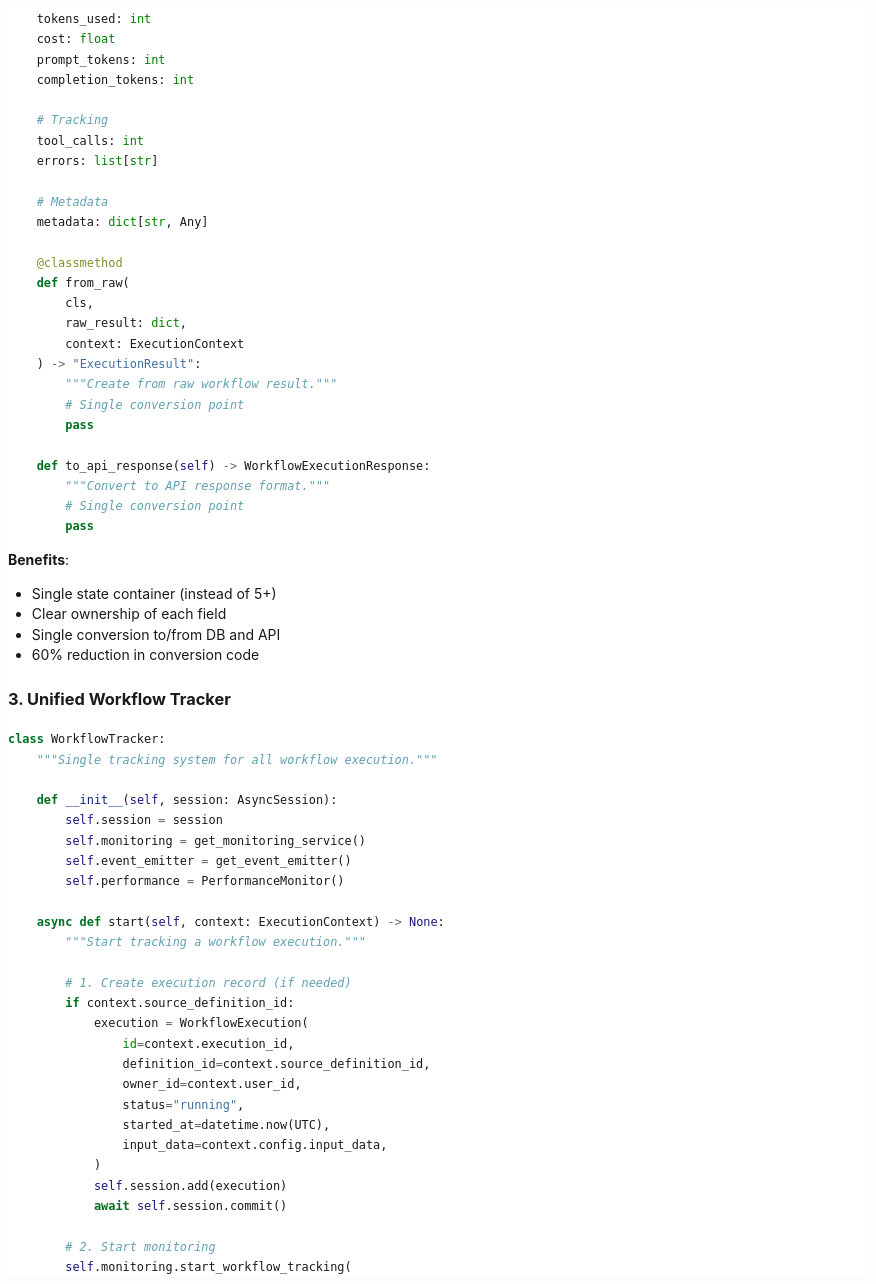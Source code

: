 ```python
    tokens_used: int
    cost: float
    prompt_tokens: int
    completion_tokens: int
    
    # Tracking
    tool_calls: int
    errors: list[str]
    
    # Metadata
    metadata: dict[str, Any]
    
    @classmethod
    def from_raw(
        cls, 
        raw_result: dict, 
        context: ExecutionContext
    ) -> "ExecutionResult":
        """Create from raw workflow result."""
        # Single conversion point
        pass
    
    def to_api_response(self) -> WorkflowExecutionResponse:
        """Convert to API response format."""
        # Single conversion point
        pass
```

**Benefits**:
- Single state container (instead of 5+)
- Clear ownership of each field
- Single conversion to/from DB and API
- 60% reduction in conversion code

### 3. Unified Workflow Tracker

```python
class WorkflowTracker:
    """Single tracking system for all workflow execution."""
    
    def __init__(self, session: AsyncSession):
        self.session = session
        self.monitoring = get_monitoring_service()
        self.event_emitter = get_event_emitter()
        self.performance = PerformanceMonitor()
    
    async def start(self, context: ExecutionContext) -> None:
        """Start tracking a workflow execution."""
        
        # 1. Create execution record (if needed)
        if context.source_definition_id:
            execution = WorkflowExecution(
                id=context.execution_id,
                definition_id=context.source_definition_id,
                owner_id=context.user_id,
                status="running",
                started_at=datetime.now(UTC),
                input_data=context.config.input_data,
            )
            self.session.add(execution)
            await self.session.commit()
        
        # 2. Start monitoring
        self.monitoring.start_workflow_tracking(
```